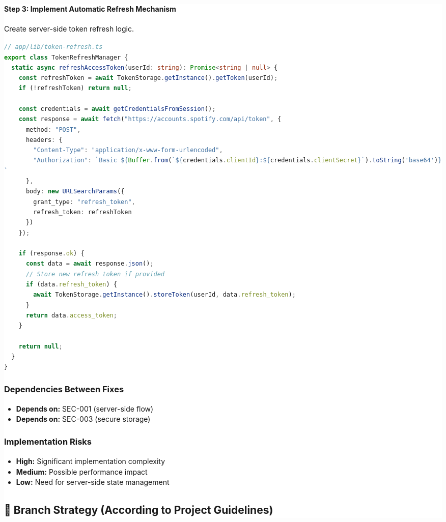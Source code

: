#### Step 3: Implement Automatic Refresh Mechanism

Create server-side token refresh logic.

```typescript
// app/lib/token-refresh.ts
export class TokenRefreshManager {
  static async refreshAccessToken(userId: string): Promise<string | null> {
    const refreshToken = await TokenStorage.getInstance().getToken(userId);
    if (!refreshToken) return null;
    
    const credentials = await getCredentialsFromSession();
    const response = await fetch("https://accounts.spotify.com/api/token", {
      method: "POST",
      headers: {
        "Content-Type": "application/x-www-form-urlencoded",
        "Authorization": `Basic ${Buffer.from(`${credentials.clientId}:${credentials.clientSecret}`).toString('base64')}`
      },
      body: new URLSearchParams({
        grant_type: "refresh_token",
        refresh_token: refreshToken
      })
    });
    
    if (response.ok) {
      const data = await response.json();
      // Store new refresh token if provided
      if (data.refresh_token) {
        await TokenStorage.getInstance().storeToken(userId, data.refresh_token);
      }
      return data.access_token;
    }
    
    return null;
  }
}
```

### Dependencies Between Fixes

- **Depends on:** SEC-001 (server-side flow)
- **Depends on:** SEC-003 (secure storage)

### Implementation Risks

- **High:** Significant implementation complexity
- **Medium:** Possible performance impact
- **Low:** Need for server-side state management

## 🌿 Branch Strategy (According to Project Guidelines)
